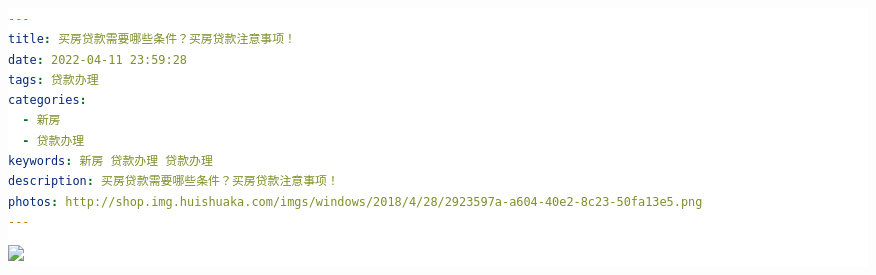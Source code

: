 ```yaml
---
title: 买房贷款需要哪些条件？买房贷款注意事项！
date: 2022-04-11 23:59:28
tags: 贷款办理
categories:
  - 新房
  - 贷款办理
keywords: 新房 贷款办理 贷款办理
description: 买房贷款需要哪些条件？买房贷款注意事项！
photos: http://shop.img.huishuaka.com/imgs/windows/2018/4/28/2923597a-a604-40e2-8c23-50fa13e5.png
---
```


<img src="http://shop.img.huishuaka.com/imgs/windows/2018/4/28/7af623f1-58b0-4a22-8897-5adb260d.png" width="100%" />

